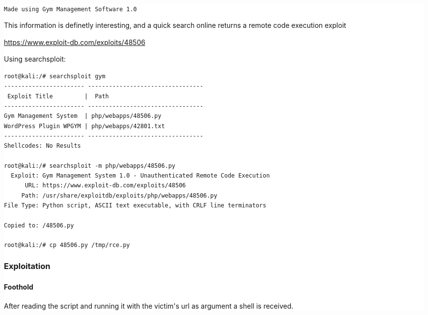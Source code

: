 ```
Made using Gym Management Software 1.0 
```

This information is definetly interesting, and a quick search online returns a remote code execution exploit

https://www.exploit-db.com/exploits/48506

Using searchsploit:

```
root@kali:/# searchsploit gym
----------------------- ---------------------------------
 Exploit Title         |  Path
----------------------- ---------------------------------
Gym Management System  | php/webapps/48506.py
WordPress Plugin WPGYM | php/webapps/42801.txt
----------------------- ---------------------------------
Shellcodes: No Results        

root@kali:/# searchsploit -m php/webapps/48506.py                                                       
  Exploit: Gym Management System 1.0 - Unauthenticated Remote Code Execution                                      
      URL: https://www.exploit-db.com/exploits/48506     
     Path: /usr/share/exploitdb/exploits/php/webapps/48506.py                                                     
File Type: Python script, ASCII text executable, with CRLF line terminators                                       
                                                         
Copied to: /48506.py                          
                                                
root@kali:/# cp 48506.py /tmp/rce.py 

```


### Exploitation 
#### Foothold 


After reading the script and running it with the victim's url as argument a shell is received.
